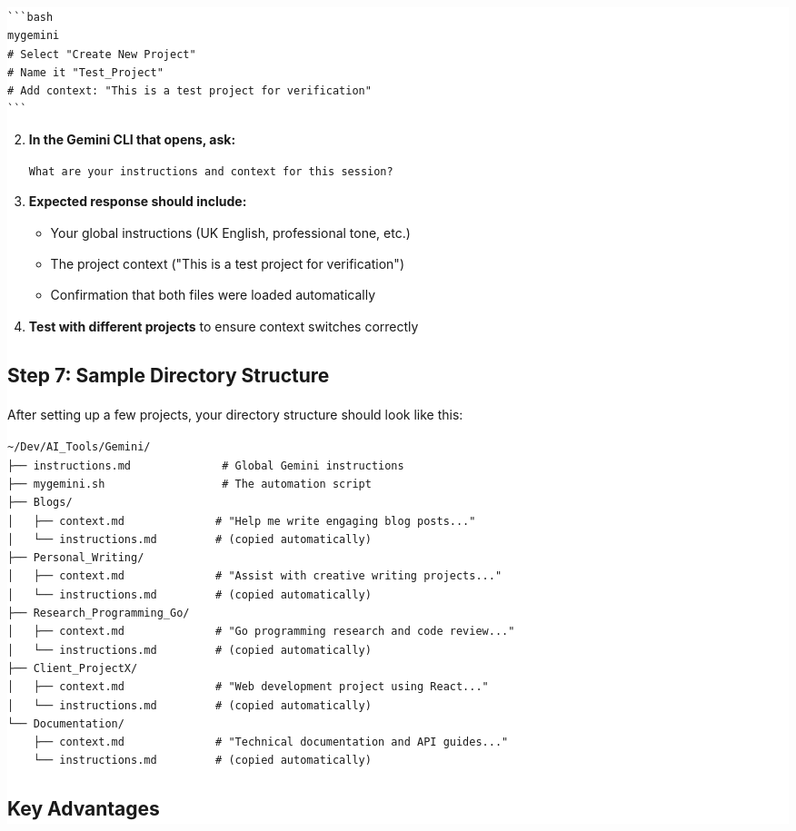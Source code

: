     ```bash
    mygemini
    # Select "Create New Project"
    # Name it "Test_Project"
    # Add context: "This is a test project for verification"
    ```
    
2. **In the Gemini CLI that opens, ask:**
    
    ```plaintext
    What are your instructions and context for this session?
    ```
    
3. **Expected response should include:**
    
    * Your global instructions (UK English, professional tone, etc.)
        
    * The project context ("This is a test project for verification")
        
    * Confirmation that both files were loaded automatically
        
4. **Test with different projects** to ensure context switches correctly
    

## Step 7: Sample Directory Structure

After setting up a few projects, your directory structure should look like this:

```plaintext
~/Dev/AI_Tools/Gemini/
├── instructions.md              # Global Gemini instructions
├── mygemini.sh                  # The automation script
├── Blogs/
│   ├── context.md              # "Help me write engaging blog posts..."
│   └── instructions.md         # (copied automatically)
├── Personal_Writing/
│   ├── context.md              # "Assist with creative writing projects..."
│   └── instructions.md         # (copied automatically)
├── Research_Programming_Go/
│   ├── context.md              # "Go programming research and code review..."
│   └── instructions.md         # (copied automatically)
├── Client_ProjectX/
│   ├── context.md              # "Web development project using React..."
│   └── instructions.md         # (copied automatically)
└── Documentation/
    ├── context.md              # "Technical documentation and API guides..."
    └── instructions.md         # (copied automatically)
```

## Key Advantages
